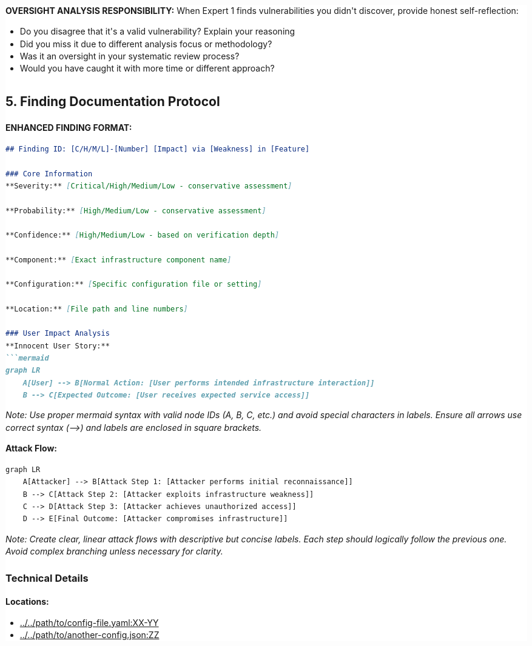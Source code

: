 ```
```

**OVERSIGHT ANALYSIS RESPONSIBILITY:**
When Expert 1 finds vulnerabilities you didn't discover, provide honest self-reflection:
- Do you disagree that it's a valid vulnerability? Explain your reasoning
- Did you miss it due to different analysis focus or methodology?
- Was it an oversight in your systematic review process?
- Would you have caught it with more time or different approach?

## 5. Finding Documentation Protocol

**ENHANCED FINDING FORMAT:**

```markdown
## Finding ID: [C/H/M/L]-[Number] [Impact] via [Weakness] in [Feature]

### Core Information
**Severity:** [Critical/High/Medium/Low - conservative assessment]

**Probability:** [High/Medium/Low - conservative assessment]

**Confidence:** [High/Medium/Low - based on verification depth]

**Component:** [Exact infrastructure component name]

**Configuration:** [Specific configuration file or setting]

**Location:** [File path and line numbers]

### User Impact Analysis
**Innocent User Story:**
```mermaid
graph LR
    A[User] --> B[Normal Action: [User performs intended infrastructure interaction]]
    B --> C[Expected Outcome: [User receives expected service access]]
```
*Note: Use proper mermaid syntax with valid node IDs (A, B, C, etc.) and avoid special characters in labels. Ensure all arrows use correct syntax (-->) and labels are enclosed in square brackets.*

**Attack Flow:**
```mermaid
graph LR
    A[Attacker] --> B[Attack Step 1: [Attacker performs initial reconnaissance]]
    B --> C[Attack Step 2: [Attacker exploits infrastructure weakness]]
    C --> D[Attack Step 3: [Attacker achieves unauthorized access]]
    D --> E[Final Outcome: [Attacker compromises infrastructure]]
```
*Note: Create clear, linear attack flows with descriptive but concise labels. Each step should logically follow the previous one. Avoid complex branching unless necessary for clarity.*

### Technical Details
**Locations:** 
- [../../path/to/config-file.yaml:XX-YY](../../path/to/config-file.yaml#LXX-LYY)
- [../../path/to/another-config.json:ZZ](../../path/to/another-config.json#LZZ)
